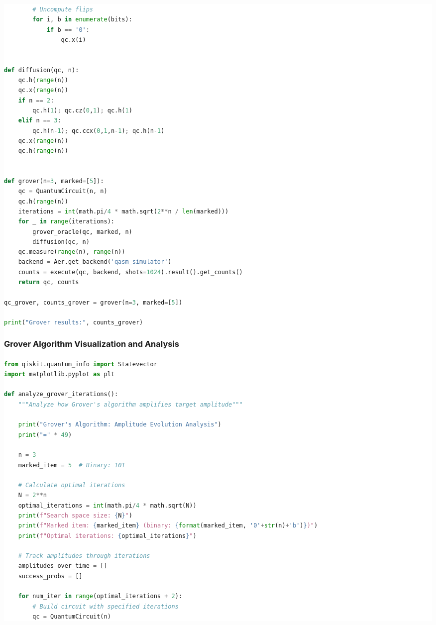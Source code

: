 ```python
        # Uncompute flips
        for i, b in enumerate(bits):
            if b == '0':
                qc.x(i)


def diffusion(qc, n):
    qc.h(range(n))
    qc.x(range(n))
    if n == 2:
        qc.h(1); qc.cz(0,1); qc.h(1)
    elif n == 3:
        qc.h(n-1); qc.ccx(0,1,n-1); qc.h(n-1)
    qc.x(range(n))
    qc.h(range(n))


def grover(n=3, marked=[5]):
    qc = QuantumCircuit(n, n)
    qc.h(range(n))
    iterations = int(math.pi/4 * math.sqrt(2**n / len(marked)))
    for _ in range(iterations):
        grover_oracle(qc, marked, n)
        diffusion(qc, n)
    qc.measure(range(n), range(n))
    backend = Aer.get_backend('qasm_simulator')
    counts = execute(qc, backend, shots=1024).result().get_counts()
    return qc, counts

qc_grover, counts_grover = grover(n=3, marked=[5])

print("Grover results:", counts_grover)
```

### Grover Algorithm Visualization and Analysis

```python
from qiskit.quantum_info import Statevector
import matplotlib.pyplot as plt

def analyze_grover_iterations():
    """Analyze how Grover's algorithm amplifies target amplitude"""
    
    print("Grover's Algorithm: Amplitude Evolution Analysis")
    print("=" * 49)
    
    n = 3
    marked_item = 5  # Binary: 101
    
    # Calculate optimal iterations
    N = 2**n
    optimal_iterations = int(math.pi/4 * math.sqrt(N))
    print(f"Search space size: {N}")
    print(f"Marked item: {marked_item} (binary: {format(marked_item, '0'+str(n)+'b')})")
    print(f"Optimal iterations: {optimal_iterations}")
    
    # Track amplitudes through iterations
    amplitudes_over_time = []
    success_probs = []
    
    for num_iter in range(optimal_iterations + 2):
        # Build circuit with specified iterations
        qc = QuantumCircuit(n)
```
